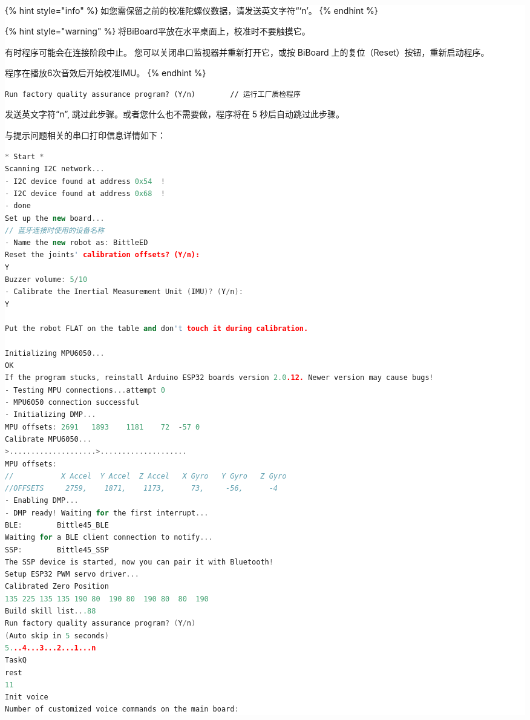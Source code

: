 {% hint style="info" %}
如您需保留之前的校准陀螺仪数据，请发送英文字符“‘n’。
{% endhint %}

{% hint style="warning" %}
将BiBoard平放在水平桌面上，校准时不要触摸它。

有时程序可能会在连接阶段中止。 您可以关闭串口监视器并重新打开它，或按 BiBoard 上的复位（Reset）按钮，重新启动程序。

程序在播放6次音效后开始校准IMU。
{% endhint %}

```
Run factory quality assurance program? (Y/n)        // 运行工厂质检程序
```

发送英文字符“n”, 跳过此步骤。或者您什么也不需要做，程序将在 5 秒后自动跳过此步骤。

与提示问题相关的串口打印信息详情如下：

```cpp
* Start *
Scanning I2C network...
- I2C device found at address 0x54  !
- I2C device found at address 0x68  !
- done
Set up the new board...
// 蓝牙连接时使用的设备名称
- Name the new robot as: BittleED    
Reset the joints' calibration offsets? (Y/n): 
Y
Buzzer volume: 5/10
- Calibrate the Inertial Measurement Unit (IMU)? (Y/n): 
Y

Put the robot FLAT on the table and don't touch it during calibration.

Initializing MPU6050...
OK
If the program stucks, reinstall Arduino ESP32 boards version 2.0.12. Newer version may cause bugs!
- Testing MPU connections...attempt 0
- MPU6050 connection successful
- Initializing DMP...
MPU offsets: 2691	1893	1181	72	-57	0	
Calibrate MPU6050...
>....................>....................
MPU offsets:
//           X Accel  Y Accel  Z Accel   X Gyro   Y Gyro   Z Gyro
//OFFSETS     2759,    1871,    1173,      73,     -56,      -4
- Enabling DMP...
- DMP ready! Waiting for the first interrupt...
BLE:		Bittle45_BLE
Waiting for a BLE client connection to notify...
SSP:		Bittle45_SSP
The SSP device is started, now you can pair it with Bluetooth!
Setup ESP32 PWM servo driver...
Calibrated Zero Position
135	225	135	135	190	80	190	80	190	80	80	190	
Build skill list...88
Run factory quality assurance program? (Y/n)
(Auto skip in 5 seconds)
5...4...3...2...1...n
TaskQ
rest
11
Init voice
Number of customized voice commands on the main board: 
```